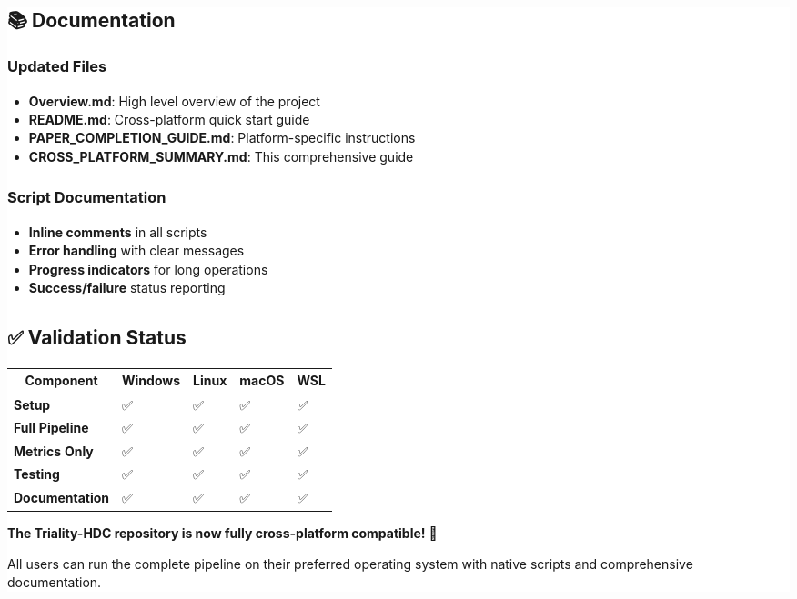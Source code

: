 ## 📚 **Documentation**

### **Updated Files**
- **Overview.md**: High level overview of the project
- **README.md**: Cross-platform quick start guide
- **PAPER_COMPLETION_GUIDE.md**: Platform-specific instructions
- **CROSS_PLATFORM_SUMMARY.md**: This comprehensive guide

### **Script Documentation**
- **Inline comments** in all scripts
- **Error handling** with clear messages
- **Progress indicators** for long operations
- **Success/failure** status reporting

## ✅ **Validation Status**

| Component | Windows | Linux | macOS | WSL |
|-----------|---------|-------|-------|-----|
| **Setup** | ✅ | ✅ | ✅ | ✅ |
| **Full Pipeline** | ✅ | ✅ | ✅ | ✅ |
| **Metrics Only** | ✅ | ✅ | ✅ | ✅ |
| **Testing** | ✅ | ✅ | ✅ | ✅ |
| **Documentation** | ✅ | ✅ | ✅ | ✅ |

**The Triality-HDC repository is now fully cross-platform compatible!** 🎉

All users can run the complete pipeline on their preferred operating system with native scripts and comprehensive documentation.
